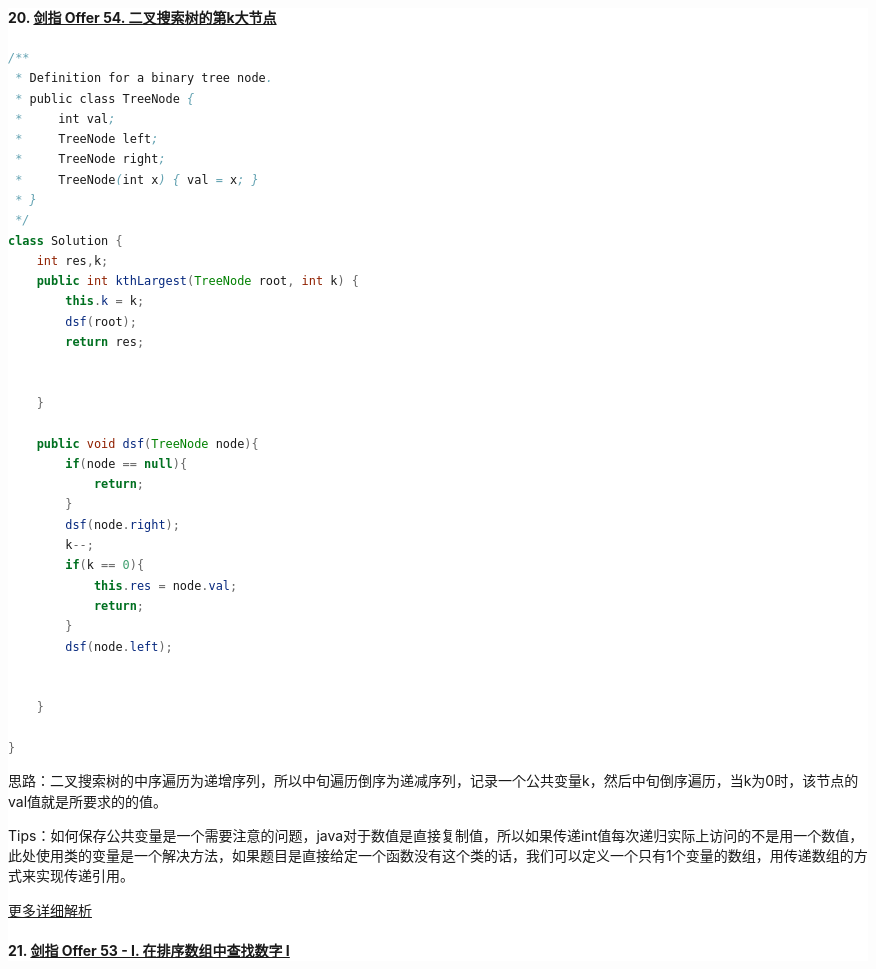 
#### 20. [剑指 Offer 54. 二叉搜索树的第k大节点](https://leetcode-cn.com/problems/er-cha-sou-suo-shu-de-di-kda-jie-dian-lcof/)



```java
/**
 * Definition for a binary tree node.
 * public class TreeNode {
 *     int val;
 *     TreeNode left;
 *     TreeNode right;
 *     TreeNode(int x) { val = x; }
 * }
 */
class Solution {
    int res,k;
    public int kthLargest(TreeNode root, int k) {
        this.k = k;
        dsf(root);
        return res;


    }

    public void dsf(TreeNode node){
        if(node == null){
            return;
        }
        dsf(node.right);
        k--;
        if(k == 0){
            this.res = node.val;
            return;
        }
        dsf(node.left);


    }

}
```

思路：二叉搜索树的中序遍历为递增序列，所以中旬遍历倒序为递减序列，记录一个公共变量k，然后中旬倒序遍历，当k为0时，该节点的val值就是所要求的的值。

Tips：如何保存公共变量是一个需要注意的问题，java对于数值是直接复制值，所以如果传递int值每次递归实际上访问的不是用一个数值，此处使用类的变量是一个解决方法，如果题目是直接给定一个函数没有这个类的话，我们可以定义一个只有1个变量的数组，用传递数组的方式来实现传递引用。

[更多详细解析](https://leetcode-cn.com/problems/er-cha-sou-suo-shu-de-di-kda-jie-dian-lcof/solution/mian-shi-ti-54-er-cha-sou-suo-shu-de-di-k-da-jie-d/)



#### 21. [剑指 Offer 53 - I. 在排序数组中查找数字 I](https://leetcode-cn.com/problems/zai-pai-xu-shu-zu-zhong-cha-zhao-shu-zi-lcof/)
